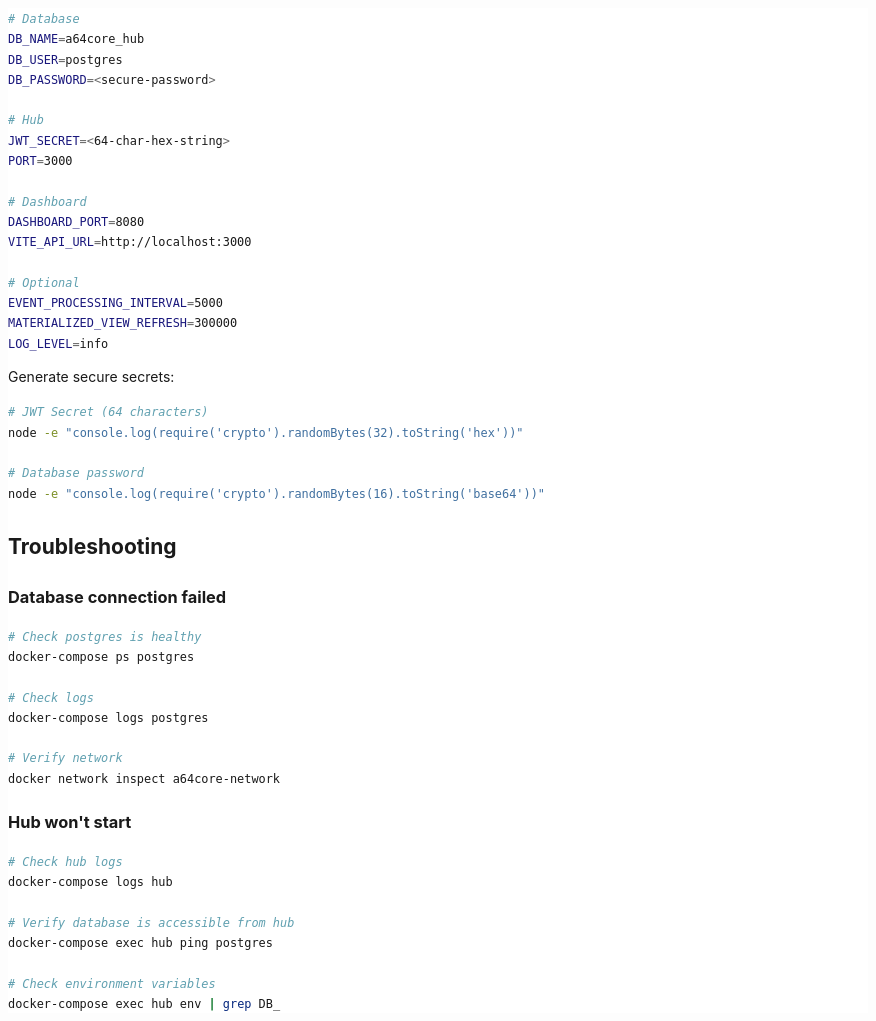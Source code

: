 ```bash
# Database
DB_NAME=a64core_hub
DB_USER=postgres
DB_PASSWORD=<secure-password>

# Hub
JWT_SECRET=<64-char-hex-string>
PORT=3000

# Dashboard
DASHBOARD_PORT=8080
VITE_API_URL=http://localhost:3000

# Optional
EVENT_PROCESSING_INTERVAL=5000
MATERIALIZED_VIEW_REFRESH=300000
LOG_LEVEL=info
```

Generate secure secrets:
```bash
# JWT Secret (64 characters)
node -e "console.log(require('crypto').randomBytes(32).toString('hex'))"

# Database password
node -e "console.log(require('crypto').randomBytes(16).toString('base64'))"
```

## Troubleshooting

### Database connection failed
```bash
# Check postgres is healthy
docker-compose ps postgres

# Check logs
docker-compose logs postgres

# Verify network
docker network inspect a64core-network
```

### Hub won't start
```bash
# Check hub logs
docker-compose logs hub

# Verify database is accessible from hub
docker-compose exec hub ping postgres

# Check environment variables
docker-compose exec hub env | grep DB_
```
